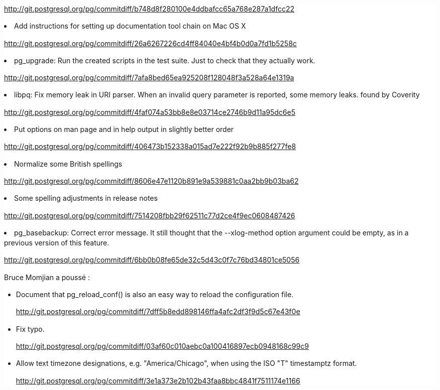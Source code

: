 <a target="_blank" href="http://git.postgresql.org/pg/commitdiff/b748d8f280100e4ddbafcc65a768e287a1dfcc22">http://git.postgresql.org/pg/commitdiff/b748d8f280100e4ddbafcc65a768e287a1dfcc22</a></li>

<li>Add instructions for setting up documentation tool chain on Mac OS X 

<a target="_blank" href="http://git.postgresql.org/pg/commitdiff/26a6267226cd4ff84040e4bf4b0d0a7fd1b5258c">http://git.postgresql.org/pg/commitdiff/26a6267226cd4ff84040e4bf4b0d0a7fd1b5258c</a></li>

<li>pg_upgrade: Run the created scripts in the test suite. Just to check that they actually work. 

<a target="_blank" href="http://git.postgresql.org/pg/commitdiff/7afa8bed65ea925208f128048f3a528a64e1319a">http://git.postgresql.org/pg/commitdiff/7afa8bed65ea925208f128048f3a528a64e1319a</a></li>

<li>libpq: Fix memory leak in URI parser. When an invalid query parameter is reported, some memory leaks. found by Coverity 

<a target="_blank" href="http://git.postgresql.org/pg/commitdiff/4faf074a53bb8e8e03714ce2746b9d11a95dc6e5">http://git.postgresql.org/pg/commitdiff/4faf074a53bb8e8e03714ce2746b9d11a95dc6e5</a></li>

<li>Put options on man page and in help output in slightly better order 

<a target="_blank" href="http://git.postgresql.org/pg/commitdiff/406473b152338a015ad7e222f92b9b885f277fe8">http://git.postgresql.org/pg/commitdiff/406473b152338a015ad7e222f92b9b885f277fe8</a></li>

<li>Normalize some British spellings 

<a target="_blank" href="http://git.postgresql.org/pg/commitdiff/8606e47e1120b891e9a539881c0aa2bb9b03ba62">http://git.postgresql.org/pg/commitdiff/8606e47e1120b891e9a539881c0aa2bb9b03ba62</a></li>

<li>Some spelling adjustments in release notes 

<a target="_blank" href="http://git.postgresql.org/pg/commitdiff/7514208fbb29f62511c77d2ce4f9ec0608487426">http://git.postgresql.org/pg/commitdiff/7514208fbb29f62511c77d2ce4f9ec0608487426</a></li>

<li>pg_basebackup: Correct error message. It still thought that the --xlog-method option argument could be empty, as in a previous version of this feature. 

<a target="_blank" href="http://git.postgresql.org/pg/commitdiff/6bb0b08fe65de32c5d43c0f7c76bd34801ce5056">http://git.postgresql.org/pg/commitdiff/6bb0b08fe65de32c5d43c0f7c76bd34801ce5056</a></li>

</ul>

<p>Bruce Momjian a pouss&eacute;&nbsp;:</p>

<ul>

<li>Document that pg_reload_conf() is also an easy way to reload the configuration file. 

<a target="_blank" href="http://git.postgresql.org/pg/commitdiff/7dff5b8edd898146ffa4afc2df3f9d5c67e43f0e">http://git.postgresql.org/pg/commitdiff/7dff5b8edd898146ffa4afc2df3f9d5c67e43f0e</a></li>

<li>Fix typo. 

<a target="_blank" href="http://git.postgresql.org/pg/commitdiff/03af60c010aebc0a100416897ecb0948168c99c9">http://git.postgresql.org/pg/commitdiff/03af60c010aebc0a100416897ecb0948168c99c9</a></li>

<li>Allow text timezone designations, e.g. "America/Chicago", when using the ISO "T" timestamptz format. 

<a target="_blank" href="http://git.postgresql.org/pg/commitdiff/3e1a373e2b102b43faa8bbc4841f7511174e1166">http://git.postgresql.org/pg/commitdiff/3e1a373e2b102b43faa8bbc4841f7511174e1166</a></li>
